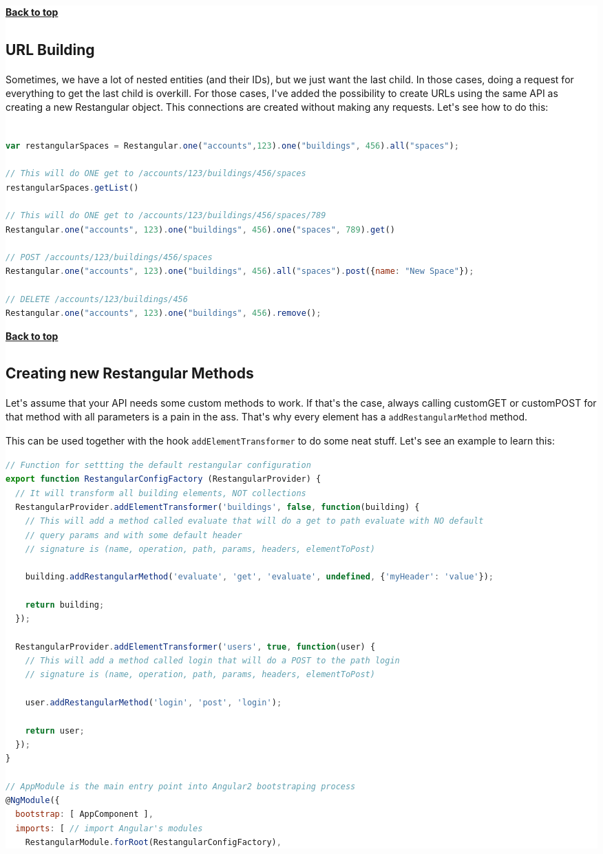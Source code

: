 **[Back to top](#table-of-contents)**

## URL Building
Sometimes, we have a lot of nested entities (and their IDs), but we just want the last child. In those cases, doing a request for everything to get the last child is overkill. For those cases, I've added the possibility to create URLs using the same API as creating a new Restangular object. This connections are created without making any requests. Let's see how to do this:

````javascript

var restangularSpaces = Restangular.one("accounts",123).one("buildings", 456).all("spaces");

// This will do ONE get to /accounts/123/buildings/456/spaces
restangularSpaces.getList()

// This will do ONE get to /accounts/123/buildings/456/spaces/789
Restangular.one("accounts", 123).one("buildings", 456).one("spaces", 789).get()

// POST /accounts/123/buildings/456/spaces
Restangular.one("accounts", 123).one("buildings", 456).all("spaces").post({name: "New Space"});

// DELETE /accounts/123/buildings/456
Restangular.one("accounts", 123).one("buildings", 456).remove();
````

**[Back to top](#table-of-contents)**

## Creating new Restangular Methods

Let's assume that your API needs some custom methods to work. If that's the case, always calling customGET or customPOST for that method with all parameters is a pain in the ass. That's why every element has a `addRestangularMethod` method.

This can be used together with the hook `addElementTransformer` to do some neat stuff. Let's see an example to learn this:

````javascript
// Function for settting the default restangular configuration
export function RestangularConfigFactory (RestangularProvider) {
  // It will transform all building elements, NOT collections
  RestangularProvider.addElementTransformer('buildings', false, function(building) {
    // This will add a method called evaluate that will do a get to path evaluate with NO default
    // query params and with some default header
    // signature is (name, operation, path, params, headers, elementToPost)

    building.addRestangularMethod('evaluate', 'get', 'evaluate', undefined, {'myHeader': 'value'});

    return building;
  });

  RestangularProvider.addElementTransformer('users', true, function(user) {
    // This will add a method called login that will do a POST to the path login
    // signature is (name, operation, path, params, headers, elementToPost)

    user.addRestangularMethod('login', 'post', 'login');

    return user;
  });
}

// AppModule is the main entry point into Angular2 bootstraping process
@NgModule({
  bootstrap: [ AppComponent ],
  imports: [ // import Angular's modules
    RestangularModule.forRoot(RestangularConfigFactory),
````